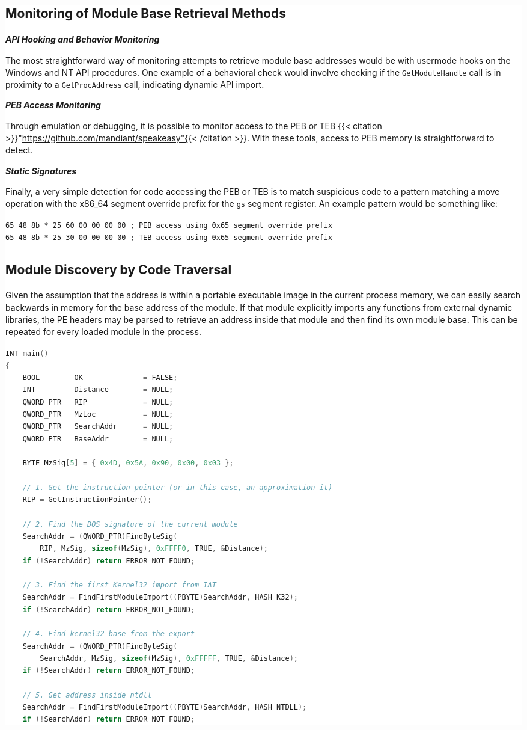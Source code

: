 ## Monitoring of Module Base Retrieval Methods

***API Hooking and Behavior Monitoring***

The most straightforward way of monitoring attempts to retrieve module base addresses would be with usermode hooks on the Windows and NT API procedures. One example of a behavioral check would involve checking if the `GetModuleHandle` call is in proximity to a `GetProcAddress` call, indicating dynamic API import.

***PEB Access Monitoring***

Through emulation or debugging, it is possible to monitor access to the PEB or TEB {{< citation >}}"https://github.com/mandiant/speakeasy"{{< /citation >}}. With these tools, access to PEB memory is straightforward to detect.

***Static Signatures***

Finally, a very simple detection for code accessing the PEB or TEB is to match suspicious code to a pattern matching a move operation with the x86_64 segment override prefix for the `gs` segment register. An example pattern would be something like:
```
65 48 8b * 25 60 00 00 00 00 ; PEB access using 0x65 segment override prefix
65 48 8b * 25 30 00 00 00 00 ; TEB access using 0x65 segment override prefix
```

## Module Discovery by Code Traversal
 
Given the assumption that the address is within a portable executable image in the current process memory, we can easily search backwards in memory for the base address of the module. If that module explicitly imports any functions from external dynamic libraries, the PE headers may be parsed to retrieve an address inside that module and then find its own module base. This can be repeated for every loaded module in the process.

```c++
INT main()
{
    BOOL        OK              = FALSE;
    INT         Distance        = NULL;
    QWORD_PTR   RIP             = NULL;
    QWORD_PTR   MzLoc           = NULL;
    QWORD_PTR   SearchAddr      = NULL;
    QWORD_PTR   BaseAddr        = NULL;

    BYTE MzSig[5] = { 0x4D, 0x5A, 0x90, 0x00, 0x03 };

    // 1. Get the instruction pointer (or in this case, an approximation it)
    RIP = GetInstructionPointer();
   
    // 2. Find the DOS signature of the current module
    SearchAddr = (QWORD_PTR)FindByteSig(
        RIP, MzSig, sizeof(MzSig), 0xFFFF0, TRUE, &Distance);
    if (!SearchAddr) return ERROR_NOT_FOUND;

    // 3. Find the first Kernel32 import from IAT
    SearchAddr = FindFirstModuleImport((PBYTE)SearchAddr, HASH_K32);
    if (!SearchAddr) return ERROR_NOT_FOUND;

    // 4. Find kernel32 base from the export
    SearchAddr = (QWORD_PTR)FindByteSig(
        SearchAddr, MzSig, sizeof(MzSig), 0xFFFFF, TRUE, &Distance);
    if (!SearchAddr) return ERROR_NOT_FOUND;

    // 5. Get address inside ntdll
    SearchAddr = FindFirstModuleImport((PBYTE)SearchAddr, HASH_NTDLL);
    if (!SearchAddr) return ERROR_NOT_FOUND;

```